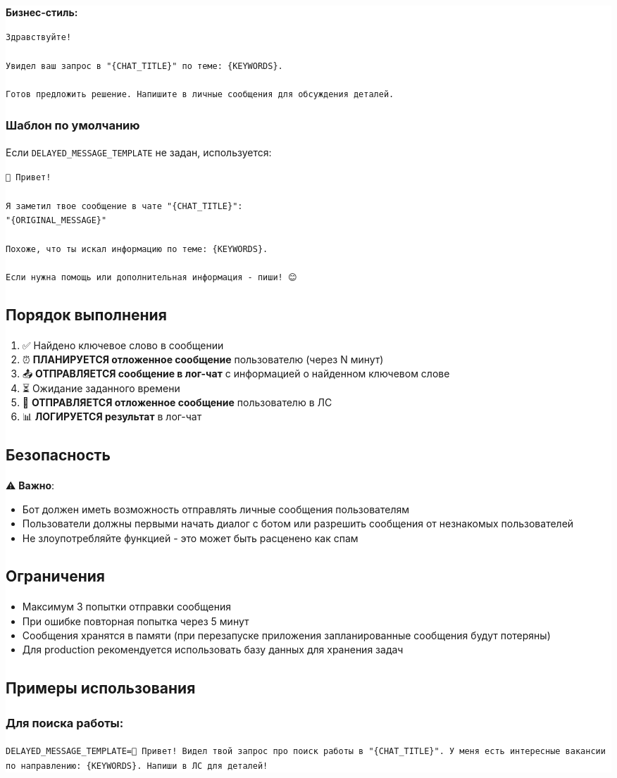 **Бизнес-стиль:**
```
Здравствуйте! 

Увидел ваш запрос в "{CHAT_TITLE}" по теме: {KEYWORDS}.

Готов предложить решение. Напишите в личные сообщения для обсуждения деталей.
```

### Шаблон по умолчанию

Если `DELAYED_MESSAGE_TEMPLATE` не задан, используется:
```
👋 Привет!

Я заметил твое сообщение в чате "{CHAT_TITLE}":
"{ORIGINAL_MESSAGE}"

Похоже, что ты искал информацию по теме: {KEYWORDS}.

Если нужна помощь или дополнительная информация - пиши! 😊
```

## Порядок выполнения

1. ✅ Найдено ключевое слово в сообщении
2. ⏰ **ПЛАНИРУЕТСЯ отложенное сообщение** пользователю (через N минут)
3. 📤 **ОТПРАВЛЯЕТСЯ сообщение в лог-чат** с информацией о найденном ключевом слове
4. ⏳ Ожидание заданного времени
5. 📨 **ОТПРАВЛЯЕТСЯ отложенное сообщение** пользователю в ЛС
6. 📊 **ЛОГИРУЕТСЯ результат** в лог-чат

## Безопасность

⚠️ **Важно**: 
- Бот должен иметь возможность отправлять личные сообщения пользователям
- Пользователи должны первыми начать диалог с ботом или разрешить сообщения от незнакомых пользователей
- Не злоупотребляйте функцией - это может быть расценено как спам

## Ограничения

- Максимум 3 попытки отправки сообщения
- При ошибке повторная попытка через 5 минут
- Сообщения хранятся в памяти (при перезапуске приложения запланированные сообщения будут потеряны)
- Для production рекомендуется использовать базу данных для хранения задач

## Примеры использования

### Для поиска работы:
```env
DELAYED_MESSAGE_TEMPLATE=💼 Привет! Видел твой запрос про поиск работы в "{CHAT_TITLE}". У меня есть интересные вакансии по направлению: {KEYWORDS}. Напиши в ЛС для деталей!
```

